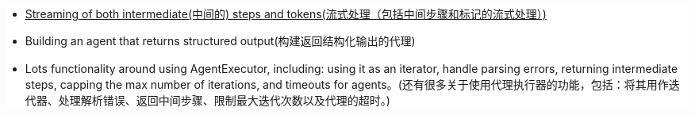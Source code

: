 - [Streaming of both intermediate(中间的) steps and tokens(流式处理（包括中间步骤和标记的流式处理）)](https://python.langchain.com/docs/modules/agents/how_to/streaming)

- Building an agent that returns structured output(构建返回结构化输出的代理)

- Lots functionality around using AgentExecutor, including: using it as an iterator, handle parsing errors, returning intermediate steps, capping the max number of iterations, and timeouts for agents。(还有很多关于使用代理执行器的功能，包括：将其用作迭代器、处理解析错误、返回中间步骤、限制最大迭代次数以及代理的超时。)
